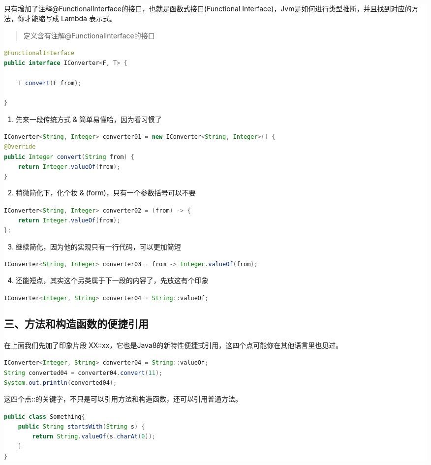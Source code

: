 只有增加了注释@FunctionalInterface的接口，也就是函数式接口(Functional Interface)，Jvm是如何进行类型推断，并且找到对应的方法，你才能缩写成 Lambda 表示式。

>定义含有注解@FunctionalInterface的接口

```java
@FunctionalInterface
public interface IConverter<F, T> {

    T convert(F from);

}
```

1. 先来一段传统方式 & 简单易懂哈，因为看习惯了

```java
IConverter<String, Integer> converter01 = new IConverter<String, Integer>() {
@Override
public Integer convert(String from) {
	return Integer.valueOf(from);
}
```

2. 稍微简化下，化个妆 & (form)，只有一个参数括号可以不要

```java
IConverter<String, Integer> converter02 = (from) -> {
    return Integer.valueOf(from);
};
```

3. 继续简化，因为他的实现只有一行代码，可以更加简短

```java
IConverter<String, Integer> converter03 = from -> Integer.valueOf(from);
```

4. 还能短点，其实这个另类属于下一段的内容了，先放这有个印象

```java
IConverter<Integer, String> converter04 = String::valueOf;
```

## 三、方法和构造函数的便捷引用

在上面我们先加了印象片段 XX::xx，它也是Java8的新特性便捷式引用，这四个点可能你在其他语言里也见过。

```java
IConverter<Integer, String> converter04 = String::valueOf;
String converted04 = converter04.convert(11);
System.out.println(converted04);
```

这四个点::的关键字，不只是可以引用方法和构造函数，还可以引用普通方法。

```java
public class Something{
    public String startsWith(String s) {
        return String.valueOf(s.charAt(0));
    }
}
```
